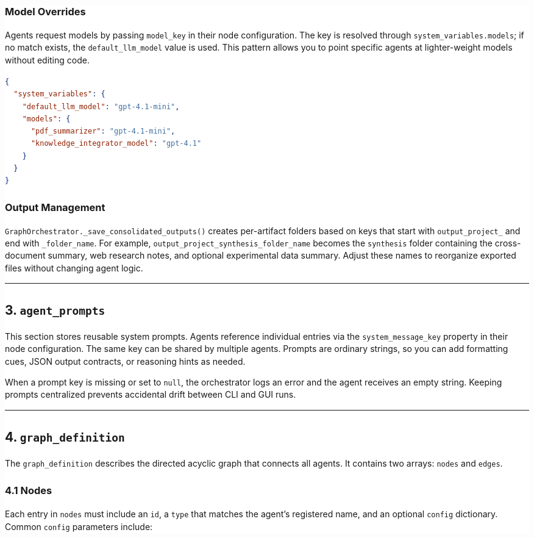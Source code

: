 ### Model Overrides

Agents request models by passing `model_key` in their node configuration. The
key is resolved through `system_variables.models`; if no match exists, the
`default_llm_model` value is used. This pattern allows you to point specific
agents at lighter-weight models without editing code.

```json
{
  "system_variables": {
    "default_llm_model": "gpt-4.1-mini",
    "models": {
      "pdf_summarizer": "gpt-4.1-mini",
      "knowledge_integrator_model": "gpt-4.1"
    }
  }
}
```

### Output Management

`GraphOrchestrator._save_consolidated_outputs()` creates per-artifact folders
based on keys that start with `output_project_` and end with `_folder_name`.
For example, `output_project_synthesis_folder_name` becomes the `synthesis`
folder containing the cross-document summary, web research notes, and optional
experimental data summary. Adjust these names to reorganize exported files
without changing agent logic.

---

## 3. `agent_prompts`

This section stores reusable system prompts. Agents reference individual
entries via the `system_message_key` property in their node configuration. The
same key can be shared by multiple agents. Prompts are ordinary strings, so you
can add formatting cues, JSON output contracts, or reasoning hints as needed.

When a prompt key is missing or set to `null`, the orchestrator logs an error
and the agent receives an empty string. Keeping prompts centralized prevents
accidental drift between CLI and GUI runs.

---

## 4. `graph_definition`

The `graph_definition` describes the directed acyclic graph that connects all
agents. It contains two arrays: `nodes` and `edges`.

### 4.1 Nodes

Each entry in `nodes` must include an `id`, a `type` that matches the agent’s
registered name, and an optional `config` dictionary. Common `config`
parameters include:
